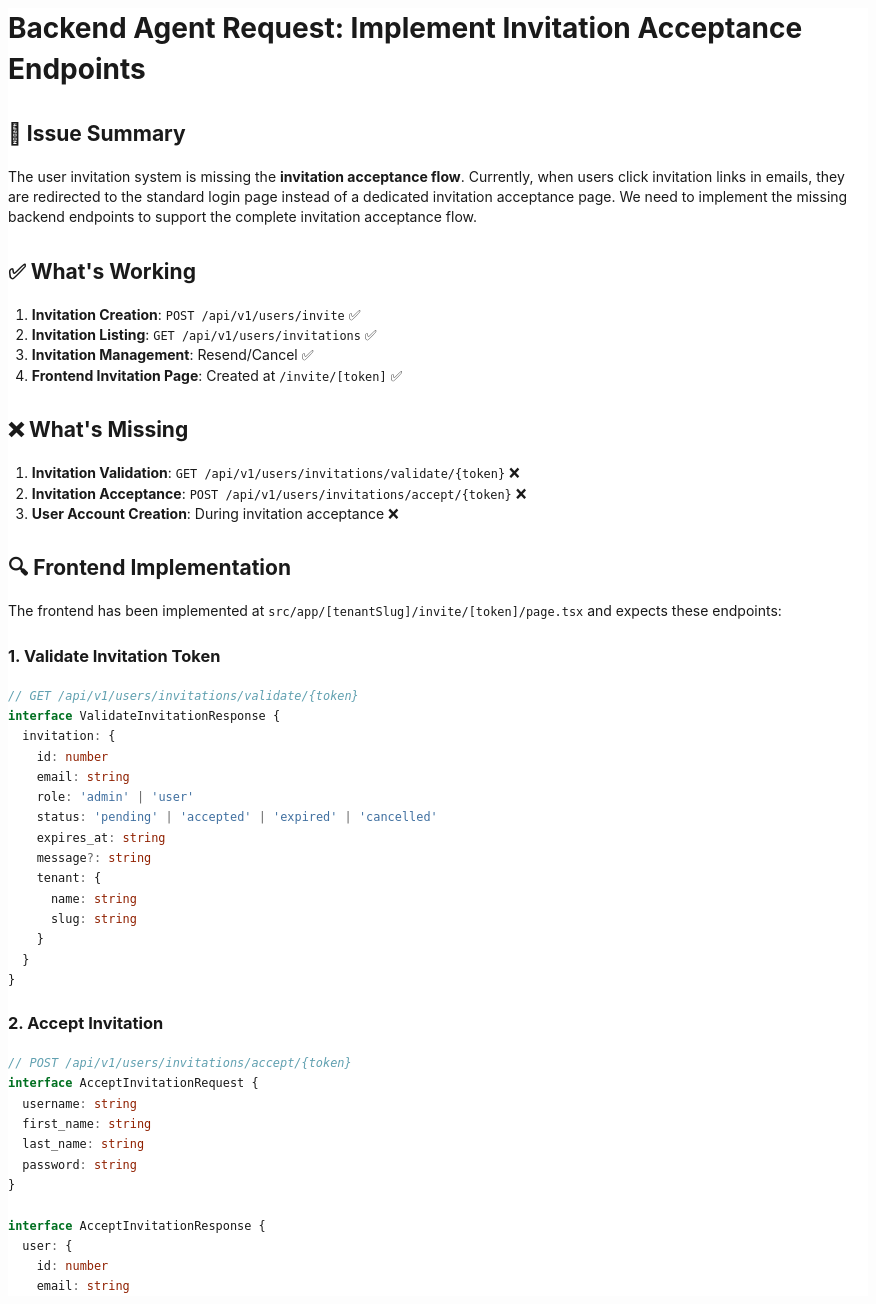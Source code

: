 # Backend Agent Request: Implement Invitation Acceptance Endpoints

## 🚨 **Issue Summary**

The user invitation system is missing the **invitation acceptance flow**. Currently, when users click invitation links in emails, they are redirected to the standard login page instead of a dedicated invitation acceptance page. We need to implement the missing backend endpoints to support the complete invitation acceptance flow.

## ✅ **What's Working**

1. **Invitation Creation**: `POST /api/v1/users/invite` ✅
2. **Invitation Listing**: `GET /api/v1/users/invitations` ✅
3. **Invitation Management**: Resend/Cancel ✅
4. **Frontend Invitation Page**: Created at `/invite/[token]` ✅

## ❌ **What's Missing**

1. **Invitation Validation**: `GET /api/v1/users/invitations/validate/{token}` ❌
2. **Invitation Acceptance**: `POST /api/v1/users/invitations/accept/{token}` ❌
3. **User Account Creation**: During invitation acceptance ❌

## 🔍 **Frontend Implementation**

The frontend has been implemented at `src/app/[tenantSlug]/invite/[token]/page.tsx` and expects these endpoints:

### **1. Validate Invitation Token**
```typescript
// GET /api/v1/users/invitations/validate/{token}
interface ValidateInvitationResponse {
  invitation: {
    id: number
    email: string
    role: 'admin' | 'user'
    status: 'pending' | 'accepted' | 'expired' | 'cancelled'
    expires_at: string
    message?: string
    tenant: {
      name: string
      slug: string
    }
  }
}
```

### **2. Accept Invitation**
```typescript
// POST /api/v1/users/invitations/accept/{token}
interface AcceptInvitationRequest {
  username: string
  first_name: string
  last_name: string
  password: string
}

interface AcceptInvitationResponse {
  user: {
    id: number
    email: string
```